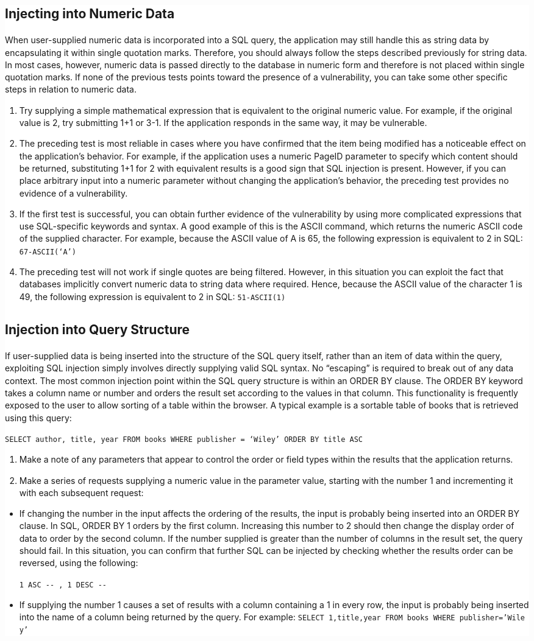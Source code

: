 ## Injecting into Numeric Data

When user-supplied numeric data is incorporated into a SQL query, the application may still handle this as string data by encapsulating it within single quotation marks. Therefore, you should always follow the steps described previously for string data. In most cases, however, numeric data is passed directly to the database in numeric form and therefore is not placed within single quotation marks. If none of the previous tests points toward the presence of a vulnerability, you can take some other speciﬁc steps in relation to numeric data.

1. Try supplying a simple mathematical expression that is equivalent to the original numeric value. For example, if the original value is 2, try submitting 1+1 or 3-1. If the application responds in the same way, it may be vulnerable. 
 
2. The preceding test is most reliable in cases where you have confirmed that the item being modified has a noticeable effect on the application’s behavior. For example, if the application uses a numeric PageID parameter to specify which content should be returned, substituting 1+1 for 2 with equivalent results is a good sign that SQL injection is present. However, if you can place arbitrary input into a numeric parameter without changing the application’s behavior, the preceding test provides no evidence of a vulnerability. 

3. If the first test is successful, you can obtain further evidence of the vulnerability by using more complicated expressions that use SQL-specific keywords and syntax. A good example of this is the ASCII command, which returns the numeric ASCII code of the supplied character. For example, because the ASCII value of A is 65, the following expression is equivalent to 2 in SQL:
```67-ASCII(‘A’)```
 
4. The preceding test will not work if single quotes are being filtered. However, in this situation you can exploit the fact that databases implicitly convert numeric data to string data where required. Hence, because the ASCII value of the character 1 is 49, the following expression is equivalent to 2 in SQL:
```51-ASCII(1)```

## Injection into Query Structure

If user-supplied data is being inserted into the structure of the SQL query itself, rather than an item of data within the query, exploiting SQL injection simply involves directly supplying valid SQL syntax. No “escaping” is required to break out of any data context. The most common injection point within the SQL query structure is within an ORDER BY clause. The ORDER BY keyword takes a column name or number and orders the result set according to the values in that column. This functionality is frequently exposed to the user to allow sorting of a table within the browser. A typical example is a sortable table of books that is retrieved using this query:

``` SELECT author, title, year FROM books WHERE publisher = ‘Wiley’ ORDER BY title ASC ```

1. Make a note of any parameters that appear to control the order or field types within the results that the application returns. 
 
2. Make a series of requests supplying a numeric value in the parameter value, starting with the number 1 and incrementing it with each subsequent request: 

- If changing the number in the input affects the ordering of the results, the input is probably being inserted into an ORDER BY clause. In SQL, ORDER BY 1 orders by the ﬁrst column. Increasing this number to 2 should then change the display order of data to order by the second column. If the number supplied is greater than the number of columns in the result set, the query should fail. In this situation, you can conﬁrm that further SQL can be injected by checking whether the results order can be reversed, using the following:

   ``` 1 ASC -- , 1 DESC --  ```

- If supplying the number 1 causes a set of results with a column containing a 1 in every row, the input is probably being inserted into the name of a column being returned by the query. For example: ``` SELECT 1,title,year FROM books WHERE publisher=’Wiley’ ```

```